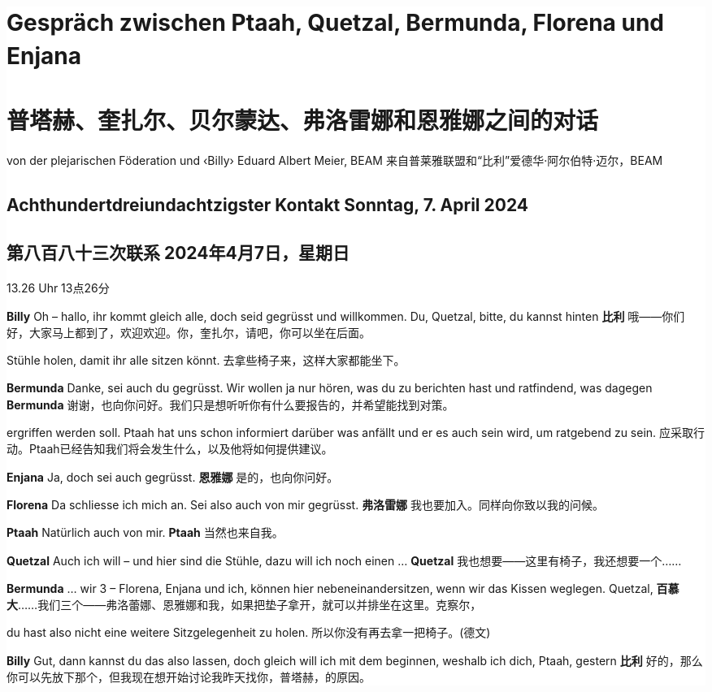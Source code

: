 # Gespräch zwischen Ptaah, Quetzal, Bermunda, Florena und Enjana
# 普塔赫、奎扎尔、贝尔蒙达、弗洛雷娜和恩雅娜之间的对话

von der plejarischen Föderation und ‹Billy› Eduard Albert Meier, BEAM
来自普莱雅联盟和“比利”爱德华·阿尔伯特·迈尔，BEAM

## Achthundertdreiundachtzigster Kontakt Sonntag, 7. April 2024
## 第八百八十三次联系 2024年4月7日，星期日

13.26 Uhr
13点26分

**Billy** Oh – hallo, ihr kommt gleich alle, doch seid gegrüsst und willkommen. Du, Quetzal, bitte, du kannst hinten
**比利** 哦——你们好，大家马上都到了，欢迎欢迎。你，奎扎尔，请吧，你可以坐在后面。

Stühle holen, damit ihr alle sitzen könnt.
去拿些椅子来，这样大家都能坐下。

**Bermunda** Danke, sei auch du gegrüsst. Wir wollen ja nur hören, was du zu berichten hast und ratfindend, was dagegen
**Bermunda** 谢谢，也向你问好。我们只是想听听你有什么要报告的，并希望能找到对策。

ergriffen werden soll. Ptaah hat uns schon informiert darüber was anfällt und er es auch sein wird, um ratgebend zu sein.
应采取行动。Ptaah已经告知我们将会发生什么，以及他将如何提供建议。

**Enjana** Ja, doch sei auch gegrüsst.
**恩雅娜** 是的，也向你问好。

**Florena** Da schliesse ich mich an. Sei also auch von mir gegrüsst.
**弗洛雷娜** 我也要加入。同样向你致以我的问候。

**Ptaah** Natürlich auch von mir.
**Ptaah** 当然也来自我。

**Quetzal** Auch ich will – und hier sind die Stühle, dazu will ich noch einen …
**Quetzal** 我也想要——这里有椅子，我还想要一个……

**Bermunda** … wir 3 – Florena, Enjana und ich, können hier nebeneinandersitzen, wenn wir das Kissen weglegen. Quetzal,
**百慕大**……我们三个——弗洛蕾娜、恩雅娜和我，如果把垫子拿开，就可以并排坐在这里。克察尔，

du hast also nicht eine weitere Sitzgelegenheit zu holen.
所以你没有再去拿一把椅子。(德文)

**Billy** Gut, dann kannst du das also lassen, doch gleich will ich mit dem beginnen, weshalb ich dich, Ptaah, gestern
**比利** 好的，那么你可以先放下那个，但我现在想开始讨论我昨天找你，普塔赫，的原因。
